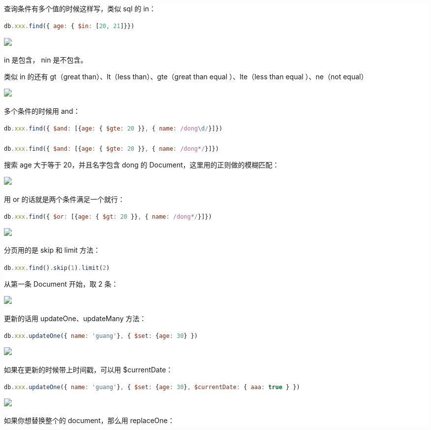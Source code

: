 查询条件有多个值的时候这样写，类似 sql 的 in：

```javascript
db.xxx.find({ age: { $in: [20, 21]}})
```

![](https://p6-juejin.byteimg.com/tos-cn-i-k3u1fbpfcp/b469f218690c4b888368bfb051be7258~tplv-k3u1fbpfcp-jj-mark:0:0:0:0:q75.image#?w=1124&h=684&s=103581&e=png&b=ffffff)

in 是包含， nin 是不包含。

类似 in 的还有 gt（great than）、lt（less than）、gte（great than equal ）、lte（less than equal ）、ne（not equal）

![](https://p1-juejin.byteimg.com/tos-cn-i-k3u1fbpfcp/6f85ea35fd7c441b8d2bcb9cfdd4c6be~tplv-k3u1fbpfcp-jj-mark:0:0:0:0:q75.image#?w=1146&h=836&s=129614&e=png&b=ffffff)

多个条件的时候用 and：

```javascript
db.xxx.find({ $and: [{age: { $gte: 20 }}, { name: /dong\d/}]})

db.xxx.find({ $and: [{age: { $gte: 20 }}, { name: /dong*/}]})
```
搜索 age 大于等于 20，并且名字包含 dong 的 Document，这里用的正则做的模糊匹配：

![](https://p6-juejin.byteimg.com/tos-cn-i-k3u1fbpfcp/5ed6e2c0a4e6495a96a0d57f36eec928~tplv-k3u1fbpfcp-jj-mark:0:0:0:0:q75.image#?w=1184&h=664&s=115367&e=png&b=ffffff)

用 or 的话就是两个条件满足一个就行：

```javascript
db.xxx.find({ $or: [{age: { $gt: 20 }}, { name: /dong*/}]})
```
![](https://p9-juejin.byteimg.com/tos-cn-i-k3u1fbpfcp/084a9a83213f4b2fa7732cf014859645~tplv-k3u1fbpfcp-jj-mark:0:0:0:0:q75.image#?w=1134&h=500&s=83910&e=png&b=ffffff)

分页用的是 skip 和 limit 方法：

```javascript
db.xxx.find().skip(1).limit(2)
```
从第一条 Document 开始，取 2 条：

![](https://p3-juejin.byteimg.com/tos-cn-i-k3u1fbpfcp/302aee71ae304de39ba34fc790f2c44b~tplv-k3u1fbpfcp-jj-mark:0:0:0:0:q75.image#?w=1266&h=1306&s=191213&e=png&b=ffffff)

更新的话用 updateOne、updateMany 方法：

```javascript
db.xxx.updateOne({ name: 'guang'}, { $set: {age: 30} })
```

![](https://p1-juejin.byteimg.com/tos-cn-i-k3u1fbpfcp/fe549e27503f4899b6d06b8dbae93c97~tplv-k3u1fbpfcp-jj-mark:0:0:0:0:q75.image#?w=1054&h=910&s=115283&e=png&b=ffffff)

如果在更新的时候带上时间戳，可以用 $currentDate：

```javascript
db.xxx.updateOne({ name: 'guang'}, { $set: {age: 30}, $currentDate: { aaa: true } })
```

![](https://p3-juejin.byteimg.com/tos-cn-i-k3u1fbpfcp/5870c77d4f4c44feb3dbd664fd77c026~tplv-k3u1fbpfcp-jj-mark:0:0:0:0:q75.image#?w=1502&h=966&s=140361&e=png&b=ffffff)

如果你想替换整个的 document，那么用 replaceOne：
